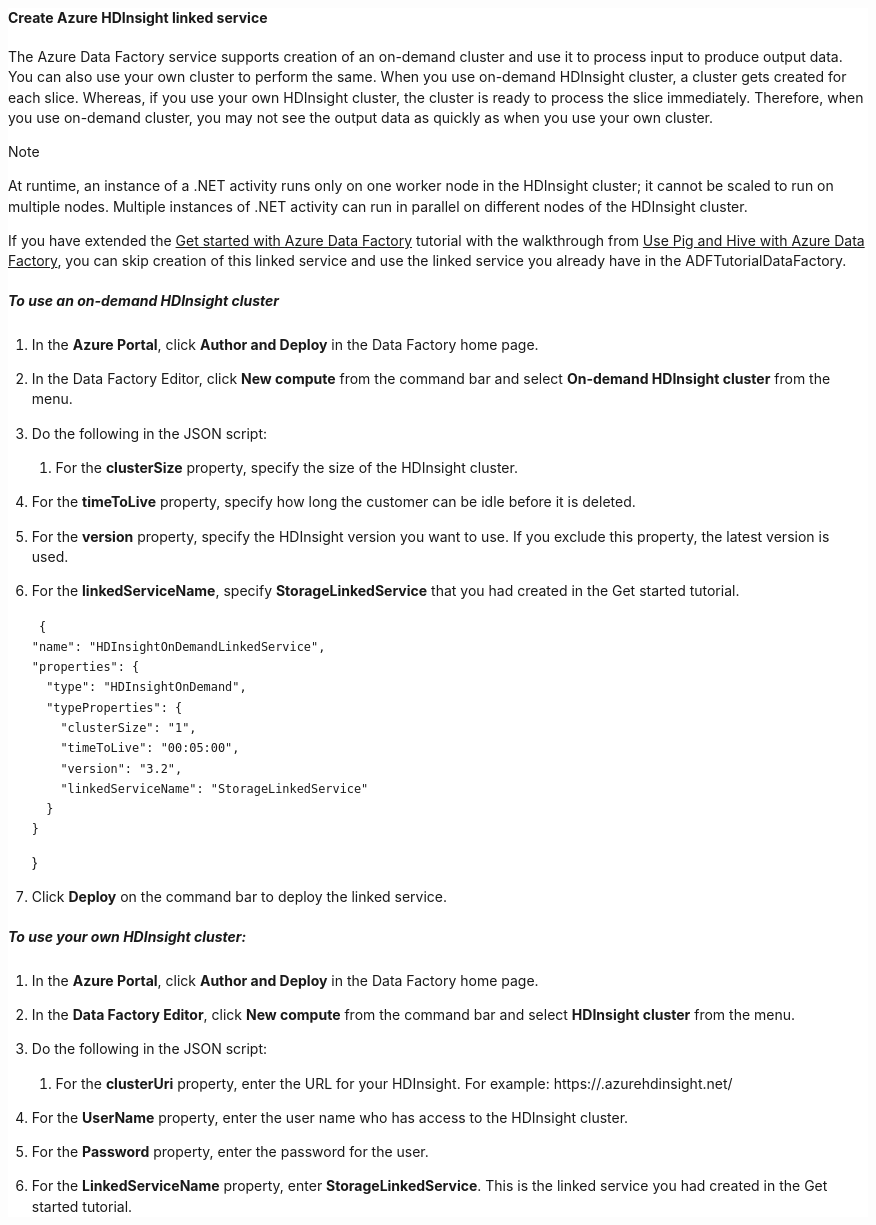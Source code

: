 #### Create Azure HDInsight linked service
The Azure Data Factory service supports creation of an on-demand cluster and use it to process input to produce output data. You can also use your own cluster to perform the same. When you use on-demand HDInsight cluster, a cluster gets created for each slice. Whereas, if you use your own HDInsight cluster, the cluster is ready to process the slice immediately. Therefore, when you use on-demand cluster, you may not see the output data as quickly as when you use your own cluster.

> [!NOTE]
> At runtime, an instance of a .NET activity runs only on one worker node in the HDInsight cluster; it cannot be scaled to run on multiple nodes. Multiple instances of .NET activity can run in parallel on different nodes of the HDInsight cluster.
> 
> 
If you have extended the [Get started with Azure Data Factory](data-factory-get-started.md) tutorial with the walkthrough from [Use Pig and Hive with Azure Data Factory](data-factory-data-transformation-activities.md), you can skip creation of this linked service and use the linked service you already have in the ADFTutorialDataFactory.

##### To use an on-demand HDInsight cluster
1. In the **Azure Portal**, click **Author and Deploy** in the Data Factory home page.
2. In the Data Factory Editor, click **New compute** from the command bar and select **On-demand HDInsight cluster** from the menu.
3. Do the following in the JSON script:

   1. For the **clusterSize** property, specify the size of the HDInsight cluster.
2. For the **timeToLive** property, specify how long the customer can be idle before it is deleted.
3. For the **version** property, specify the HDInsight version you want to use. If you exclude this property, the latest version is used.  
4. For the **linkedServiceName**, specify **StorageLinkedService** that you had created in the Get started tutorial.

        {
       "name": "HDInsightOnDemandLinkedService",
       "properties": {
         "type": "HDInsightOnDemand",
         "typeProperties": {
           "clusterSize": "1",
           "timeToLive": "00:05:00",
           "version": "3.2",
           "linkedServiceName": "StorageLinkedService"
         }
       }
     }

4. Click **Deploy** on the command bar to deploy the linked service.


##### To use your own HDInsight cluster:
1. In the **Azure Portal**, click **Author and Deploy** in the Data Factory home page.
2. In the **Data Factory Editor**, click **New compute** from the command bar and select **HDInsight cluster** from the menu.
3. Do the following in the JSON script:

   1. For the **clusterUri** property, enter the URL for your HDInsight. For example: https://<clustername>.azurehdinsight.net/     
2. For the **UserName** property, enter the user name who has access to the HDInsight cluster.
3. For the **Password** property, enter the password for the user.
4. For the **LinkedServiceName** property, enter **StorageLinkedService**. This is the linked service you had created in the Get started tutorial.


[batch-net-library]: ../batch/batch-dotnet-get-started.md
[batch-explorer]: https://github.com/Azure/azure-batch-samples/tree/master/CSharp/BatchExplorer
[batch-explorer-walkthrough]: http://blogs.technet.com/b/windowshpc/archive/2015/01/20/azure-batch-explorer-sample-walkthrough.aspx
[batch-create-account]: ../batch/batch-account-create-portal.md
[batch-technical-overview]: ../batch/batch-technical-overview.md
[batch-get-started]: ../batch/batch-dotnet-get-started.md
[monitor-manage-using-powershell]: data-factory-monitor-manage-using-powershell.md
[adf-tutorial]: data-factory-tutorial.md
[use-custom-activities]: data-factory-use-custom-activities.md
[troubleshoot]: data-factory-troubleshoot.md
[data-factory-introduction]: data-factory-introduction.md
[azure-powershell-install]: https://github.com/Azure/azure-sdk-tools/releases
[developer-reference]: http://go.microsoft.com/fwlink/?LinkId=516908
[cmdlet-reference]: http://go.microsoft.com/fwlink/?LinkId=517456
[new-azure-batch-account]: https://msdn.microsoft.com/library/mt125880.aspx
[new-azure-batch-pool]: https://msdn.microsoft.com/library/mt125936.aspx
[azure-batch-blog]: http://blogs.technet.com/b/windowshpc/archive/2014/10/28/using-azure-powershell-to-manage-azure-batch-account.aspx
[nuget-package]: http://go.microsoft.com/fwlink/?LinkId=517478
[azure-developer-center]: http://azure.microsoft.com/develop/net/
[adf-developer-reference]: http://go.microsoft.com/fwlink/?LinkId=516908
[azure-preview-portal]: https://portal.azure.com/
[adfgetstarted]: data-factory-get-started.md
[hivewalkthrough]: data-factory-data-transformation-activities.md
[image-data-factory-ouput-from-custom-activity]: ./media/data-factory-use-custom-activities/OutputFilesFromCustomActivity.png
[image-data-factory-download-logs-from-custom-activity]: ./media/data-factory-use-custom-activities/DownloadLogsFromCustomActivity.png
[image-data-factory-azure-batch-tasks]: ./media/data-factory-use-custom-activities/AzureBatchTasks.png